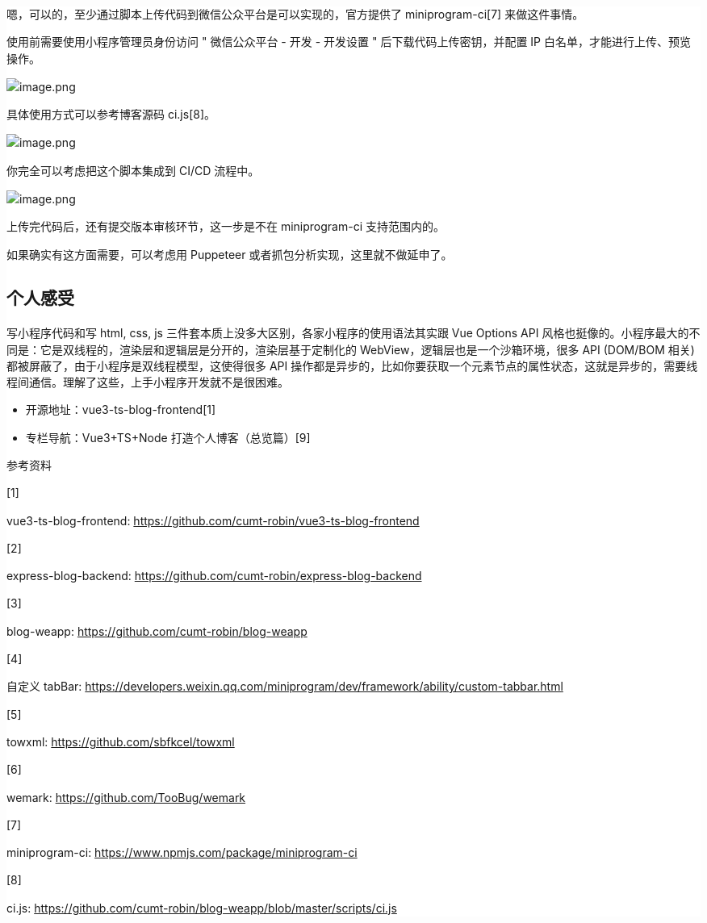 嗯，可以的，至少通过脚本上传代码到微信公众平台是可以实现的，官方提供了 miniprogram-ci[7] 来做这件事情。

使用前需要使用小程序管理员身份访问 " 微信公‍众平台 - 开发 - 开发设置 " 后下载代码上传密钥，并配置 IP 白名单，才能进行上传、预览操作。

![](https://mmbiz.qpic.cn/mmbiz_png/lolOWBY1tkzbPbhiaOtBNsheWfhwokyH4jQISbb4I6RQtzrknJnPKr1yur4xFDpA1icmk6ibg7ZUiaiartZw3NclANA/640?wx_fmt=png&from=appmsg)image.png

具体使用方式可以参考博客源码 ci.js[8]。

![](https://mmbiz.qpic.cn/mmbiz_png/lolOWBY1tkzbPbhiaOtBNsheWfhwokyH4HDsArBna2JudGCycy7nVJ59lZodetFmwCFRDGHDIfElGTXkrkosibDg/640?wx_fmt=png&from=appmsg)image.png

你完全可以考虑把这个脚本集成到 CI/CD 流程中。

![](https://mmbiz.qpic.cn/mmbiz_png/lolOWBY1tkzbPbhiaOtBNsheWfhwokyH4hB7MLjYC02ZTPcpt62RKGDLNEGEP41sWnO1jhsicKkqFywaick4UqyLQ/640?wx_fmt=png&from=appmsg)image.png

上传完代码后，还有提交版本审核环节，这一步是不在 miniprogram-ci 支持范围内的。

如果确实有这方面需要，可以考虑用 Puppeteer 或者抓包分析实现，这里就不做延申了。

个人感受
----

写小程序代码和写 html, css, js 三件套本质上没多大区别，各家小程序的使用语法其实跟 Vue Options API 风格也挺像的。小程序最大的不同是：它是双线程的，渲染层和逻辑层是分开的，渲染层基于定制化的 WebView，逻辑层也是一个沙箱环境，很多 API (DOM/BOM 相关) 都被屏蔽了，由于小程序是双线程模型，这使得很多 API 操作都是异步的，比如你要获取一个元素节点的属性状态，这就是异步的，需要线程间通信。理解了这些，上手小程序开发就不是很困难。

*   开源地址：vue3-ts-blog-frontend[1]
    
*   专栏导航：Vue3+TS+Node 打造个人博客（总览篇）[9]
    

参考资料

[1]

vue3-ts-blog-frontend: https://github.com/cumt-robin/vue3-ts-blog-frontend

[2]

express-blog-backend: https://github.com/cumt-robin/express-blog-backend

[3]

blog-weapp: https://github.com/cumt-robin/blog-weapp

[4]

自定义 tabBar: https://developers.weixin.qq.com/miniprogram/dev/framework/ability/custom-tabbar.html

[5]

towxml: https://github.com/sbfkcel/towxml

[6]

wemark: https://github.com/TooBug/wemark

[7]

miniprogram-ci: https://www.npmjs.com/package/miniprogram-ci

[8]

ci.js: https://github.com/cumt-robin/blog-weapp/blob/master/scripts/ci.js

